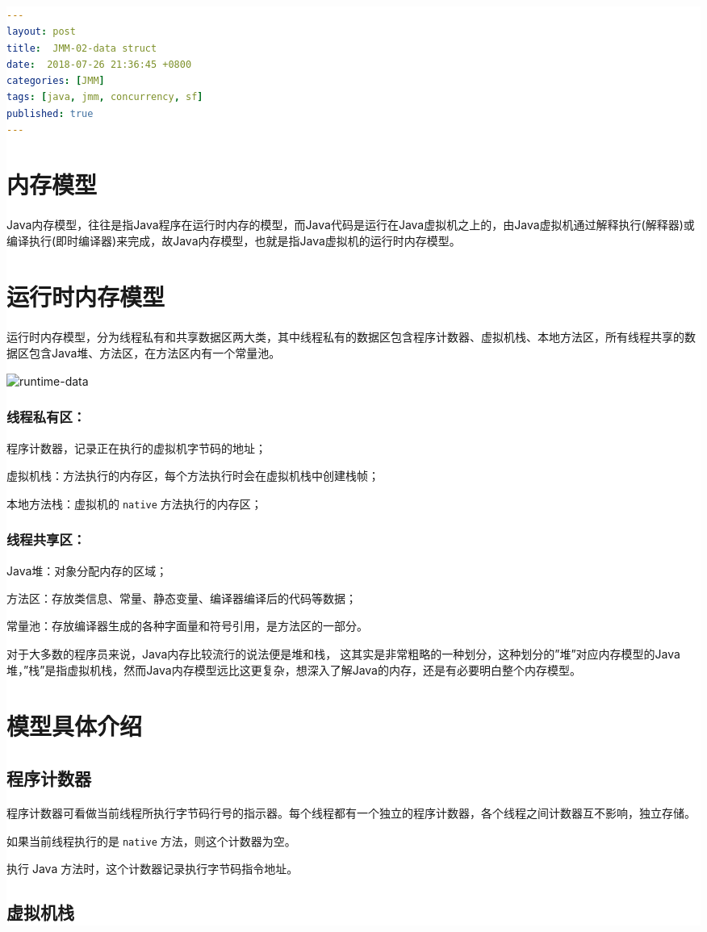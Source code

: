 ```yaml
---
layout: post
title:  JMM-02-data struct
date:  2018-07-26 21:36:45 +0800
categories: [JMM]
tags: [java, jmm, concurrency, sf]
published: true
---
```


# 内存模型

Java内存模型，往往是指Java程序在运行时内存的模型，而Java代码是运行在Java虚拟机之上的，由Java虚拟机通过解释执行(解释器)或编译执行(即时编译器)来完成，故Java内存模型，也就是指Java虚拟机的运行时内存模型。

# 运行时内存模型

运行时内存模型，分为线程私有和共享数据区两大类，其中线程私有的数据区包含程序计数器、虚拟机栈、本地方法区，所有线程共享的数据区包含Java堆、方法区，在方法区内有一个常量池。

![runtime-data](https://raw.githubusercontent.com/houbb/resource/master/img/java/jmm/2018-07-26-runtime-data.png)

### 线程私有区：

程序计数器，记录正在执行的虚拟机字节码的地址；

虚拟机栈：方法执行的内存区，每个方法执行时会在虚拟机栈中创建栈帧；

本地方法栈：虚拟机的 `native` 方法执行的内存区；

### 线程共享区：

Java堆：对象分配内存的区域；

方法区：存放类信息、常量、静态变量、编译器编译后的代码等数据；

常量池：存放编译器生成的各种字面量和符号引用，是方法区的一部分。

对于大多数的程序员来说，Java内存比较流行的说法便是堆和栈，
这其实是非常粗略的一种划分，这种划分的”堆”对应内存模型的Java堆，”栈”是指虚拟机栈，然而Java内存模型远比这更复杂，想深入了解Java的内存，还是有必要明白整个内存模型。

# 模型具体介绍

## 程序计数器

程序计数器可看做当前线程所执行字节码行号的指示器。每个线程都有一个独立的程序计数器，各个线程之间计数器互不影响，独立存储。

如果当前线程执行的是 `native` 方法，则这个计数器为空。

执行 Java 方法时，这个计数器记录执行字节码指令地址。

## 虚拟机栈
